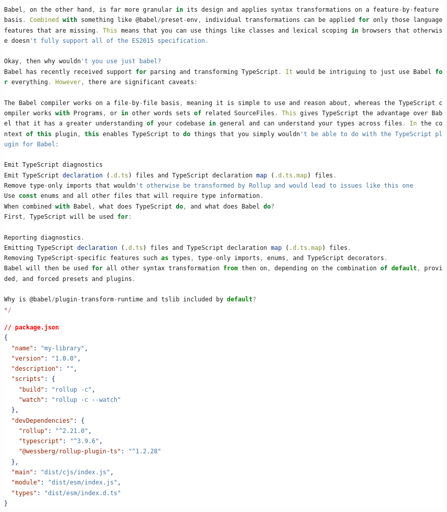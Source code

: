 ```js
Babel, on the other hand, is far more granular in its design and applies syntax transformations on a feature-by-feature basis. Combined with something like @babel/preset-env, individual transformations can be applied for only those language features that are missing. This means that you can use things like classes and lexical scoping in browsers that otherwise doesn't fully support all of the ES2015 specification.

Okay, then why wouldn't you use just babel?
Babel has recently received support for parsing and transforming TypeScript. It would be intriguing to just use Babel for everything. However, there are significant caveats:

The Babel compiler works on a file-by-file basis, meaning it is simple to use and reason about, whereas the TypeScript compiler works with Programs, or in other words sets of related SourceFiles. This gives TypeScript the advantage over Babel that it has a greater understanding of your codebase in general and can understand your types across files. In the context of this plugin, this enables TypeScript to do things that you simply wouldn't be able to do with the TypeScript plugin for Babel:

Emit TypeScript diagnostics
Emit TypeScript declaration (.d.ts) files and TypeScript declaration map (.d.ts.map) files.
Remove type-only imports that wouldn't otherwise be transformed by Rollup and would lead to issues like this one
Use const enums and all other files that will require type information.
When combined with Babel, what does TypeScript do, and what does Babel do?
First, TypeScript will be used for:

Reporting diagnostics.
Emitting TypeScript declaration (.d.ts) files and TypeScript declaration map (.d.ts.map) files.
Removing TypeScript-specific features such as types, type-only imports, enums, and TypeScript decorators.
Babel will then be used for all other syntax transformation from then on, depending on the combination of default, provided, and forced presets and plugins.

Why is @babel/plugin-transform-runtime and tslib included by default?
*/
```



```json
// package.json
{
  "name": "my-library",
  "version": "1.0.0",
  "description": "",
  "scripts": {
    "build": "rollup -c",
    "watch": "rollup -c --watch"
  },
  "devDependencies": {
    "rollup": "^2.21.0",
    "typescript": "^3.9.6",
    "@wessberg/rollup-plugin-ts": "^1.2.28"
  },
  "main": "dist/cjs/index.js",
  "module": "dist/esm/index.js",
  "types": "dist/esm/index.d.ts"
}
```
